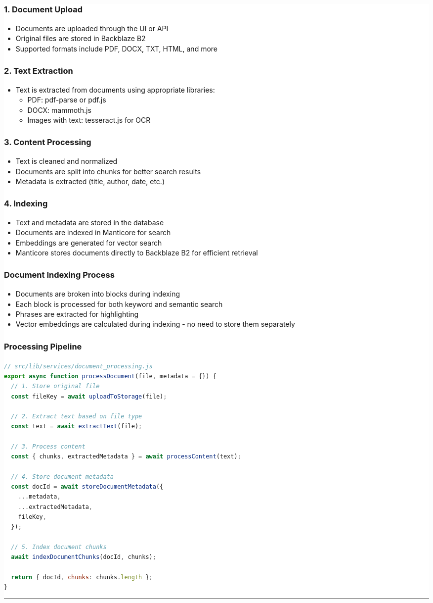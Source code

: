 ### 1. Document Upload

- Documents are uploaded through the UI or API
- Original files are stored in Backblaze B2
- Supported formats include PDF, DOCX, TXT, HTML, and more

### 2. Text Extraction

- Text is extracted from documents using appropriate libraries:
  - PDF: pdf-parse or pdf.js
  - DOCX: mammoth.js
  - Images with text: tesseract.js for OCR

### 3. Content Processing

- Text is cleaned and normalized
- Documents are split into chunks for better search results
- Metadata is extracted (title, author, date, etc.)

### 4. Indexing

- Text and metadata are stored in the database
- Documents are indexed in Manticore for search
- Embeddings are generated for vector search
- Manticore stores documents directly to Backblaze B2 for efficient retrieval

### Document Indexing Process

- Documents are broken into blocks during indexing
- Each block is processed for both keyword and semantic search
- Phrases are extracted for highlighting
- Vector embeddings are calculated during indexing - no need to store them separately

### Processing Pipeline

```js
// src/lib/services/document_processing.js
export async function processDocument(file, metadata = {}) {
  // 1. Store original file
  const fileKey = await uploadToStorage(file);

  // 2. Extract text based on file type
  const text = await extractText(file);

  // 3. Process content
  const { chunks, extractedMetadata } = await processContent(text);

  // 4. Store document metadata
  const docId = await storeDocumentMetadata({
    ...metadata,
    ...extractedMetadata,
    fileKey,
  });

  // 5. Index document chunks
  await indexDocumentChunks(docId, chunks);

  return { docId, chunks: chunks.length };
}
```

---